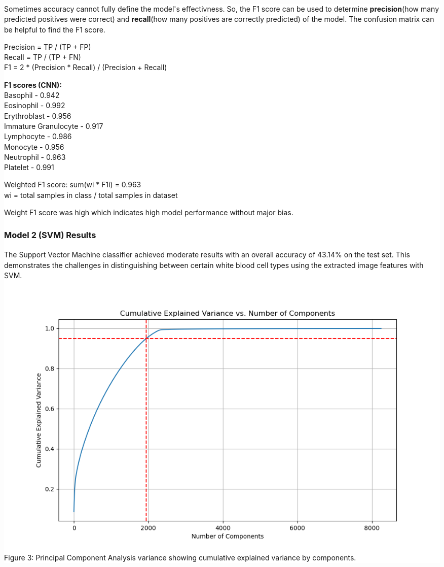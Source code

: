 Sometimes accuracy cannot fully define the model's effectivness. So, the F1 score can be used to determine **precision**(how many predicted positives were correct) and **recall**(how many positives are correctly predicted) of the model. The confusion matrix can be helpful to find the F1 score. 

Precision = TP / (TP + FP)  
Recall = TP / (TP + FN)  
F1 = 2 * (Precision * Recall) / (Precision + Recall)

**F1 scores (CNN):**  
Basophil - 0.942  
Eosinophil - 0.992  
Erythroblast - 0.956  
Immature Granulocyte - 0.917  
Lymphocyte - 0.986  
Monocyte - 0.956  
Neutrophil - 0.963  
Platelet - 0.991

Weighted F1 score: sum(wi * F1i) = 0.963  
wi = total samples in class / total samples in dataset

Weight F1 score was high which indicates high model performance without major bias.

### Model 2 (SVM) Results

The Support Vector Machine classifier achieved moderate results with an overall accuracy of 43.14% on the test set. This demonstrates the challenges in distinguishing between certain white blood cell types using the extracted image features with SVM.

![PCA Variance](/output_figures/svm/pca_variance.png)
Figure 3: Principal Component Analysis variance showing cumulative explained variance by components.
